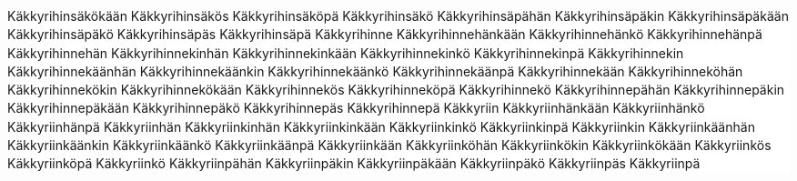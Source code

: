 Käkkyrihinsäkökään
Käkkyrihinsäkös
Käkkyrihinsäköpä
Käkkyrihinsäkö
Käkkyrihinsäpähän
Käkkyrihinsäpäkin
Käkkyrihinsäpäkään
Käkkyrihinsäpäkö
Käkkyrihinsäpäs
Käkkyrihinsäpä
Käkkyrihinne
Käkkyrihinnehänkään
Käkkyrihinnehänkö
Käkkyrihinnehänpä
Käkkyrihinnehän
Käkkyrihinnekinhän
Käkkyrihinnekinkään
Käkkyrihinnekinkö
Käkkyrihinnekinpä
Käkkyrihinnekin
Käkkyrihinnekäänhän
Käkkyrihinnekäänkin
Käkkyrihinnekäänkö
Käkkyrihinnekäänpä
Käkkyrihinnekään
Käkkyrihinneköhän
Käkkyrihinnekökin
Käkkyrihinnekökään
Käkkyrihinnekös
Käkkyrihinneköpä
Käkkyrihinnekö
Käkkyrihinnepähän
Käkkyrihinnepäkin
Käkkyrihinnepäkään
Käkkyrihinnepäkö
Käkkyrihinnepäs
Käkkyrihinnepä
Käkkyriin
Käkkyriinhänkään
Käkkyriinhänkö
Käkkyriinhänpä
Käkkyriinhän
Käkkyriinkinhän
Käkkyriinkinkään
Käkkyriinkinkö
Käkkyriinkinpä
Käkkyriinkin
Käkkyriinkäänhän
Käkkyriinkäänkin
Käkkyriinkäänkö
Käkkyriinkäänpä
Käkkyriinkään
Käkkyriinköhän
Käkkyriinkökin
Käkkyriinkökään
Käkkyriinkös
Käkkyriinköpä
Käkkyriinkö
Käkkyriinpähän
Käkkyriinpäkin
Käkkyriinpäkään
Käkkyriinpäkö
Käkkyriinpäs
Käkkyriinpä